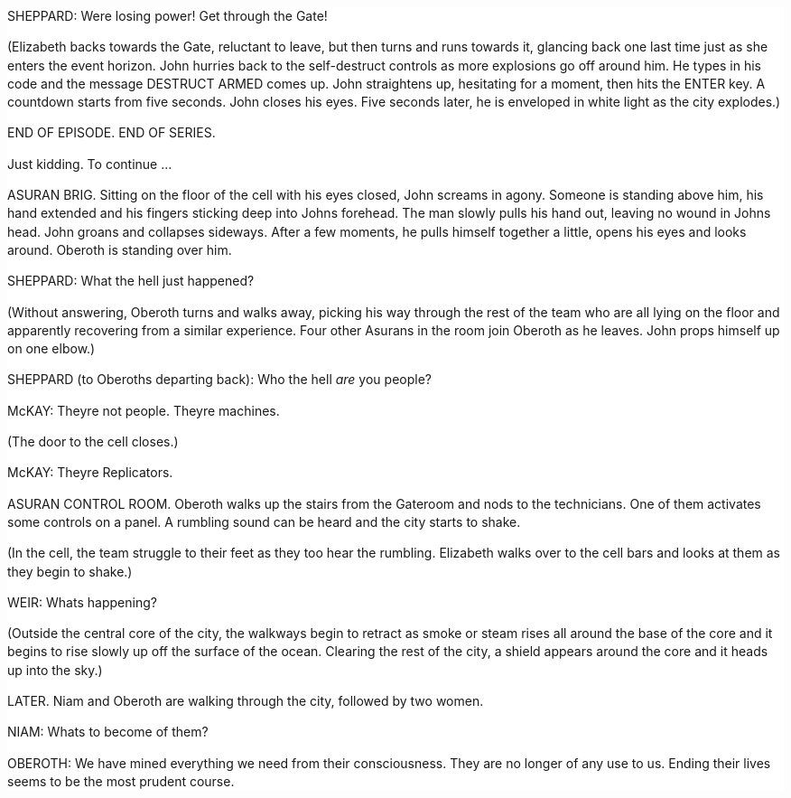SHEPPARD: Were losing power! Get through the Gate!  
  
(Elizabeth backs towards the Gate, reluctant to leave, but then turns and runs
towards it, glancing back one last time just as she enters the event horizon.
John hurries back to the self-destruct controls as more explosions go off
around him. He types in his code and the message DESTRUCT ARMED comes up.
John straightens up, hesitating for a moment, then hits the ENTER key. A
countdown starts from five seconds. John closes his eyes. Five seconds later,
he is enveloped in white light as the city explodes.)  
  
  
END OF EPISODE. END OF SERIES.  
  
  
Just kidding. To continue ...  
  
  
ASURAN BRIG. Sitting on the floor of the cell with his eyes closed, John
screams in agony. Someone is standing above him, his hand extended and his
fingers sticking deep into Johns forehead. The man slowly pulls his hand out,
leaving no wound in Johns head. John groans and collapses sideways. After a
few moments, he pulls himself together a little, opens his eyes and looks
around. Oberoth is standing over him.  
  
SHEPPARD: What the hell just happened?  
  
(Without answering, Oberoth turns and walks away, picking his way through the
rest of the team who are all lying on the floor and apparently recovering from
a similar experience. Four other Asurans in the room join Oberoth as he
leaves. John props himself up on one elbow.)  
  
SHEPPARD (to Oberoths departing back): Who the hell _are_ you people?  
  
McKAY: Theyre not people. Theyre machines.  
  
(The door to the cell closes.)  
  
McKAY: Theyre Replicators.  
  
  
ASURAN CONTROL ROOM. Oberoth walks up the stairs from the Gateroom and nods to
the technicians. One of them activates some controls on a panel. A rumbling
sound can be heard and the city starts to shake.  
  
(In the cell, the team struggle to their feet as they too hear the rumbling.
Elizabeth walks over to the cell bars and looks at them as they begin to
shake.)  
  
WEIR: Whats happening?  
  
(Outside the central core of the city, the walkways begin to retract as smoke
or steam rises all around the base of the core and it begins to rise slowly up
off the surface of the ocean. Clearing the rest of the city, a shield appears
around the core and it heads up into the sky.)  
  
  
LATER. Niam and Oberoth are walking through the city, followed by two women.  
  
NIAM: Whats to become of them?  
  
OBEROTH: We have mined everything we need from their consciousness. They are
no longer of any use to us. Ending their lives seems to be the most prudent
course.  
  